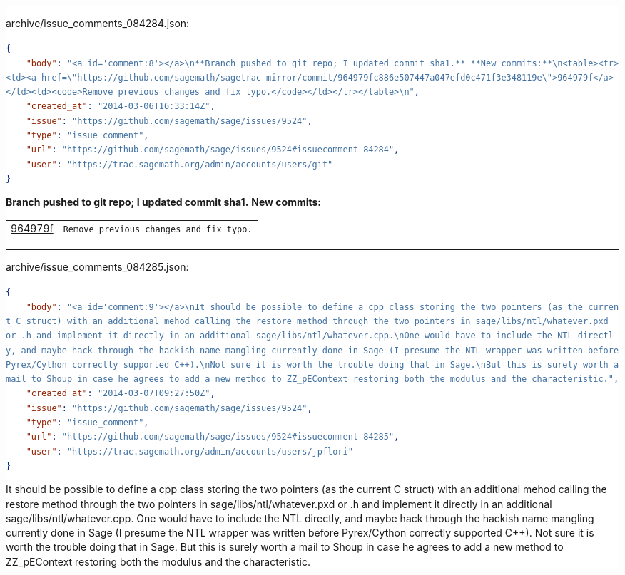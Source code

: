 

---

archive/issue_comments_084284.json:
```json
{
    "body": "<a id='comment:8'></a>\n**Branch pushed to git repo; I updated commit sha1.** **New commits:**\n<table><tr><td><a href=\"https://github.com/sagemath/sagetrac-mirror/commit/964979fc886e507447a047efd0c471f3e348119e\">964979f</a></td><td><code>Remove previous changes and fix typo.</code></td></tr></table>\n",
    "created_at": "2014-03-06T16:33:14Z",
    "issue": "https://github.com/sagemath/sage/issues/9524",
    "type": "issue_comment",
    "url": "https://github.com/sagemath/sage/issues/9524#issuecomment-84284",
    "user": "https://trac.sagemath.org/admin/accounts/users/git"
}
```

<a id='comment:8'></a>
**Branch pushed to git repo; I updated commit sha1.** **New commits:**
<table><tr><td><a href="https://github.com/sagemath/sagetrac-mirror/commit/964979fc886e507447a047efd0c471f3e348119e">964979f</a></td><td><code>Remove previous changes and fix typo.</code></td></tr></table>




---

archive/issue_comments_084285.json:
```json
{
    "body": "<a id='comment:9'></a>\nIt should be possible to define a cpp class storing the two pointers (as the current C struct) with an additional mehod calling the restore method through the two pointers in sage/libs/ntl/whatever.pxd  or .h and implement it directly in an additional sage/libs/ntl/whatever.cpp.\nOne would have to include the NTL directly, and maybe hack through the hackish name mangling currently done in Sage (I presume the NTL wrapper was written before Pyrex/Cython correctly supported C++).\nNot sure it is worth the trouble doing that in Sage.\nBut this is surely worth a mail to Shoup in case he agrees to add a new method to ZZ_pEContext restoring both the modulus and the characteristic.",
    "created_at": "2014-03-07T09:27:50Z",
    "issue": "https://github.com/sagemath/sage/issues/9524",
    "type": "issue_comment",
    "url": "https://github.com/sagemath/sage/issues/9524#issuecomment-84285",
    "user": "https://trac.sagemath.org/admin/accounts/users/jpflori"
}
```

<a id='comment:9'></a>
It should be possible to define a cpp class storing the two pointers (as the current C struct) with an additional mehod calling the restore method through the two pointers in sage/libs/ntl/whatever.pxd  or .h and implement it directly in an additional sage/libs/ntl/whatever.cpp.
One would have to include the NTL directly, and maybe hack through the hackish name mangling currently done in Sage (I presume the NTL wrapper was written before Pyrex/Cython correctly supported C++).
Not sure it is worth the trouble doing that in Sage.
But this is surely worth a mail to Shoup in case he agrees to add a new method to ZZ_pEContext restoring both the modulus and the characteristic.

